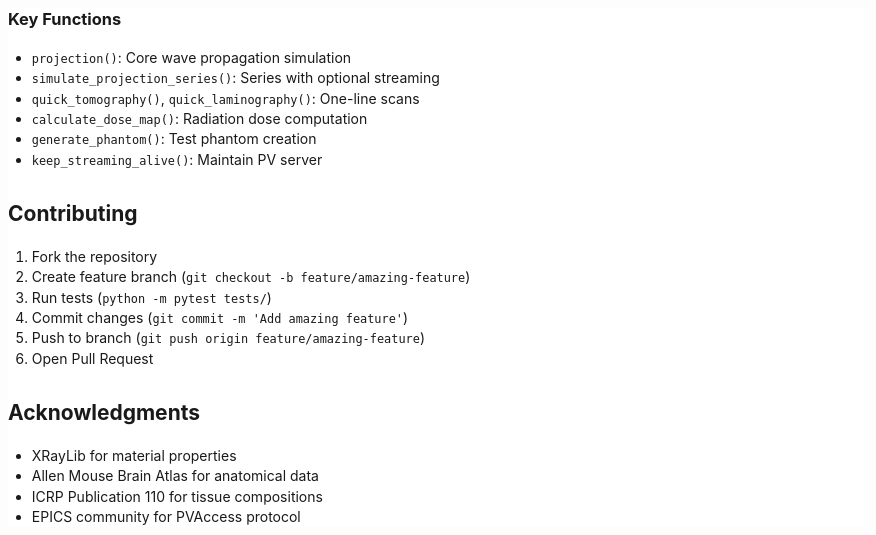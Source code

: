 ### Key Functions
- `projection()`: Core wave propagation simulation
- `simulate_projection_series()`: Series with optional streaming
- `quick_tomography()`, `quick_laminography()`: One-line scans
- `calculate_dose_map()`: Radiation dose computation
- `generate_phantom()`: Test phantom creation
- `keep_streaming_alive()`: Maintain PV server

## Contributing

1. Fork the repository
2. Create feature branch (`git checkout -b feature/amazing-feature`)
3. Run tests (`python -m pytest tests/`)
4. Commit changes (`git commit -m 'Add amazing feature'`)
5. Push to branch (`git push origin feature/amazing-feature`)
6. Open Pull Request


## Acknowledgments

- XRayLib for material properties
- Allen Mouse Brain Atlas for anatomical data
- ICRP Publication 110 for tissue compositions
- EPICS community for PVAccess protocol